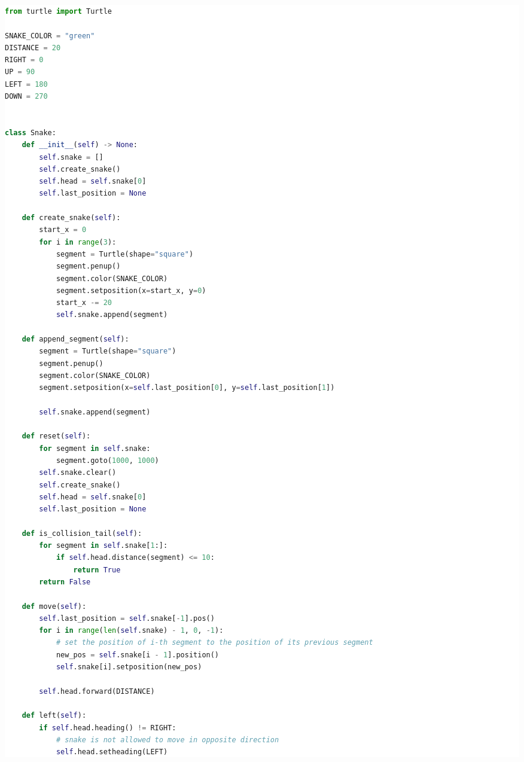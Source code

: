 ```PYTHON
from turtle import Turtle

SNAKE_COLOR = "green"
DISTANCE = 20
RIGHT = 0
UP = 90
LEFT = 180
DOWN = 270


class Snake:
    def __init__(self) -> None:
        self.snake = []
        self.create_snake()
        self.head = self.snake[0]
        self.last_position = None

    def create_snake(self):
        start_x = 0
        for i in range(3):
            segment = Turtle(shape="square")
            segment.penup()
            segment.color(SNAKE_COLOR)
            segment.setposition(x=start_x, y=0)
            start_x -= 20
            self.snake.append(segment)

    def append_segment(self):
        segment = Turtle(shape="square")
        segment.penup()
        segment.color(SNAKE_COLOR)
        segment.setposition(x=self.last_position[0], y=self.last_position[1])

        self.snake.append(segment)

    def reset(self):
        for segment in self.snake:
            segment.goto(1000, 1000)
        self.snake.clear()
        self.create_snake()
        self.head = self.snake[0]
        self.last_position = None

    def is_collision_tail(self):
        for segment in self.snake[1:]:
            if self.head.distance(segment) <= 10:
                return True
        return False

    def move(self):
        self.last_position = self.snake[-1].pos()
        for i in range(len(self.snake) - 1, 0, -1):
            # set the position of i-th segment to the position of its previous segment
            new_pos = self.snake[i - 1].position()
            self.snake[i].setposition(new_pos)

        self.head.forward(DISTANCE)

    def left(self):
        if self.head.heading() != RIGHT:
            # snake is not allowed to move in opposite direction
            self.head.setheading(LEFT)

```